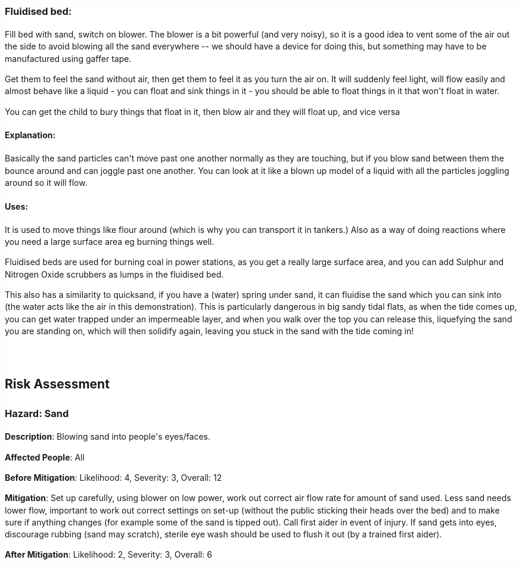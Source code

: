 ### Fluidised bed:

Fill bed with sand, switch on blower. The blower is a bit powerful (and very noisy), so it is a good idea to vent some of the air out the side to avoid blowing all the sand everywhere -- we should have a device for doing this, but something may have to be manufactured using gaffer tape.

Get them to feel the sand without air, then get them to feel it as you turn the air on. It will suddenly feel light, will flow easily and almost behave like a liquid - you can float and sink things in it - you should be able to float things in it that won't float in water.

You can get the child to bury things that float in it, then blow air and they will float up, and vice versa


#### Explanation:
Basically the sand particles can't move past one another normally as they are touching, but if you blow sand between them the bounce around and can joggle past one another. You can look at it like a blown up model of a liquid with all the particles joggling around so it will flow.

#### Uses:
It is used to move things like flour around (which is why you can transport it in tankers.) Also as a way of doing reactions where you need a large surface area eg burning things well.

Fluidised beds are used for burning coal in power stations, as you get a really large surface area, and you can add Sulphur and Nitrogen Oxide scrubbers as lumps in the fluidised bed.

This also has a similarity to quicksand, if you have a (water) spring under sand, it can fluidise the sand which you can sink into (the water acts like the air in this demonstration). This is particularly dangerous in big sandy tidal flats, as when the tide comes up, you can get water trapped under an impermeable layer, and when you walk over the top you can release this, liquefying the sand you are standing on, which will then solidify again, leaving you stuck in the sand with the tide coming in!



<br/>

## Risk Assessment

### **Hazard**: Sand

**Description**: Blowing sand into people's eyes/faces.

**Affected People**: All

**Before Mitigation**: Likelihood: 4, Severity: 3, Overall: 12

**Mitigation**: Set up carefully, using blower on low power, work out correct air flow rate for amount of sand used. Less sand needs lower flow, important to work out correct settings on set-up (without the public sticking their heads over the bed) and to make sure if anything changes (for example some of the sand is tipped out).
Call first aider in event of injury.
If sand gets into eyes, discourage rubbing (sand may scratch), sterile eye wash should be used to flush it out (by a trained first aider).

**After Mitigation**: Likelihood: 2, Severity: 3, Overall: 6
